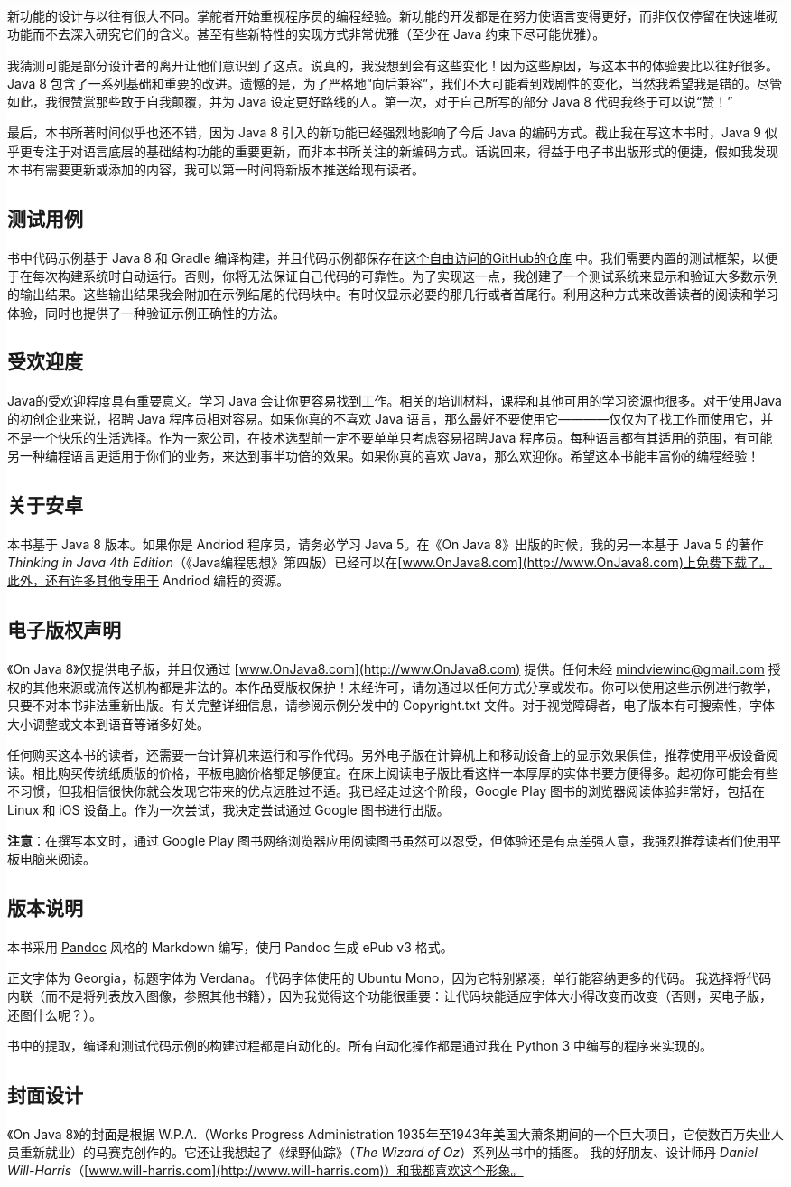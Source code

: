 新功能的设计与以往有很大不同。掌舵者开始重视程序员的编程经验。新功能的开发都是在努力使语言变得更好，而非仅仅停留在快速堆砌功能而不去深入研究它们的含义。甚至有些新特性的实现方式非常优雅（至少在 Java 约束下尽可能优雅）。

我猜测可能是部分设计者的离开让他们意识到了这点。说真的，我没想到会有这些变化！因为这些原因，写这本书的体验要比以往好很多。Java 8 包含了一系列基础和重要的改进。遗憾的是，为了严格地“向后兼容”，我们不大可能看到戏剧性的变化，当然我希望我是错的。尽管如此，我很赞赏那些敢于自我颠覆，并为 Java 设定更好路线的人。第一次，对于自己所写的部分 Java 8 代码我终于可以说“赞！”

最后，本书所著时间似乎也还不错，因为 Java 8 引入的新功能已经强烈地影响了今后 Java 的编码方式。截止我在写这本书时，Java 9 似乎更专注于对语言底层的基础结构功能的重要更新，而非本书所关注的新编码方式。话说回来，得益于电子书出版形式的便捷，假如我发现本书有需要更新或添加的内容，我可以第一时间将新版本推送给现有读者。

## 测试用例

书中代码示例基于 Java 8 和 Gradle 编译构建，并且代码示例都保存在[这个自由访问的GitHub的仓库](https://github.com/BruceEckel/OnJava8-Examples) 中。我们需要内置的测试框架，以便于在每次构建系统时自动运行。否则，你将无法保证自己代码的可靠性。为了实现这一点，我创建了一个测试系统来显示和验证大多数示例的输出结果。这些输出结果我会附加在示例结尾的代码块中。有时仅显示必要的那几行或者首尾行。利用这种方式来改善读者的阅读和学习体验，同时也提供了一种验证示例正确性的方法。

## 受欢迎度

Java的受欢迎程度具有重要意义。学习 Java 会让你更容易找到工作。相关的培训材料，课程和其他可用的学习资源也很多。对于使用Java的初创企业来说，招聘 Java 程序员相对容易。如果你真的不喜欢 Java 语言，那么最好不要使用它————仅仅为了找工作而使用它，并不是一个快乐的生活选择。作为一家公司，在技术选型前一定不要单单只考虑容易招聘Java 程序员。每种语言都有其适用的范围，有可能另一种编程语言更适用于你们的业务，来达到事半功倍的效果。如果你真的喜欢 Java，那么欢迎你。希望这本书能丰富你的编程经验！

## 关于安卓

本书基于 Java 8 版本。如果你是 Andriod 程序员，请务必学习 Java 5。在《On Java 8》出版的时候，我的另一本基于 Java 5 的著作 *Thinking in Java 4th Edition*（《Java编程思想》第四版）已经可以在[www.OnJava8.com](http://www.OnJava8.com)上免费下载了。此外，还有许多其他专用于 Andriod 编程的资源。

## 电子版权声明

《On Java 8》仅提供电子版，并且仅通过 [www.OnJava8.com](http://www.OnJava8.com) 提供。任何未经 <mindviewinc@gmail.com> 授权的其他来源或流传送机构都是非法的。本作品受版权保护！未经许可，请勿通过以任何方式分享或发布。你可以使用这些示例进行教学，只要不对本书非法重新出版。有关完整详细信息，请参阅示例分发中的 Copyright.txt 文件。对于视觉障碍者，电子版本有可搜索性，字体大小调整或文本到语音等诸多好处。

任何购买这本书的读者，还需要一台计算机来运行和写作代码。另外电子版在计算机上和移动设备上的显示效果俱佳，推荐使用平板设备阅读。相比购买传统纸质版的价格，平板电脑价格都足够便宜。在床上阅读电子版比看这样一本厚厚的实体书要方便得多。起初你可能会有些不习惯，但我相信很快你就会发现它带来的优点远胜过不适。我已经走过这个阶段，Google Play 图书的浏览器阅读体验非常好，包括在 Linux 和 iOS 设备上。作为一次尝试，我决定尝试通过 Google 图书进行出版。

**注意**：在撰写本文时，通过 Google Play 图书网络浏览器应用阅读图书虽然可以忍受，但体验还是有点差强人意，我强烈推荐读者们使用平板电脑来阅读。

## 版本说明

本书采用 [Pandoc](http://pandoc.org) 风格的 Markdown 编写，使用 Pandoc 生成 ePub v3 格式。

正文字体为 Georgia，标题字体为 Verdana。 代码字体使用的 Ubuntu Mono，因为它特别紧凑，单行能容纳更多的代码。 我选择将代码内联（而不是将列表放入图像，参照其他书籍），因为我觉得这个功能很重要：让代码块能适应字体大小得改变而改变（否则，买电子版，还图什么呢？）。

书中的提取，编译和测试代码示例的构建过程都是自动化的。所有自动化操作都是通过我在 Python 3 中编写的程序来实现的。

## 封面设计

《On Java 8》的封面是根据 W.P.A.（Works Progress Administration 1935年至1943年美国大萧条期间的一个巨大项目，它使数百万失业人员重新就业）的马赛克创作的。它还让我想起了《绿野仙踪》（*The Wizard of Oz*）系列丛书中的插图。 我的好朋友、设计师丹 *Daniel Will-Harris*（[www.will-harris.com](http://www.will-harris.com)）和我都喜欢这个形象。
